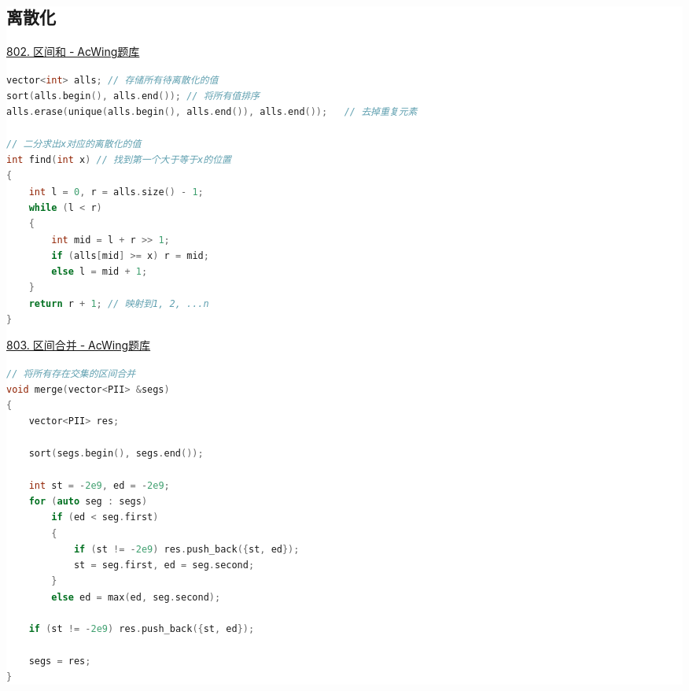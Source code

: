 ## 离散化

[802. 区间和 - AcWing题库](https://www.acwing.com/problem/content/804/)

```cpp
vector<int> alls; // 存储所有待离散化的值
sort(alls.begin(), alls.end()); // 将所有值排序
alls.erase(unique(alls.begin(), alls.end()), alls.end());   // 去掉重复元素

// 二分求出x对应的离散化的值
int find(int x) // 找到第一个大于等于x的位置
{
    int l = 0, r = alls.size() - 1;
    while (l < r)
    {
        int mid = l + r >> 1;
        if (alls[mid] >= x) r = mid;
        else l = mid + 1;
    }
    return r + 1; // 映射到1, 2, ...n
}
```

[803. 区间合并 - AcWing题库](https://www.acwing.com/problem/content/805/)

```cpp
// 将所有存在交集的区间合并
void merge(vector<PII> &segs)
{
    vector<PII> res;

    sort(segs.begin(), segs.end());

    int st = -2e9, ed = -2e9;
    for (auto seg : segs)
        if (ed < seg.first)
        {
            if (st != -2e9) res.push_back({st, ed});
            st = seg.first, ed = seg.second;
        }
        else ed = max(ed, seg.second);

    if (st != -2e9) res.push_back({st, ed});

    segs = res;
}
```

